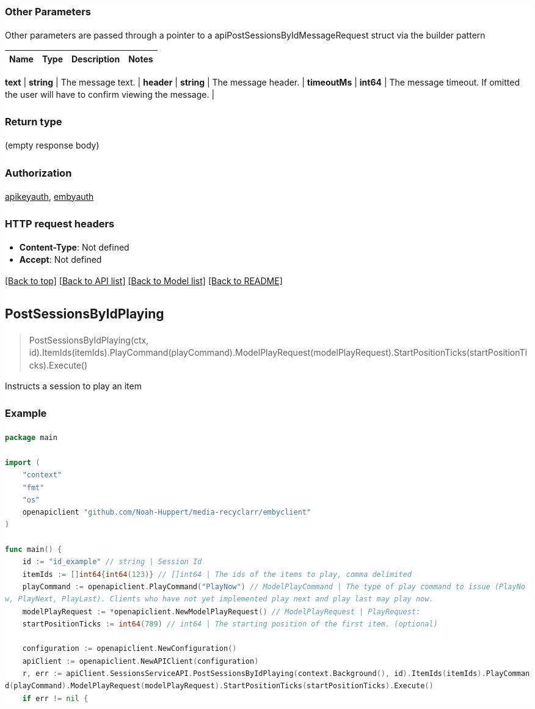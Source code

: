 ### Other Parameters

Other parameters are passed through a pointer to a apiPostSessionsByIdMessageRequest struct via the builder pattern


Name | Type | Description  | Notes
------------- | ------------- | ------------- | -------------

 **text** | **string** | The message text. | 
 **header** | **string** | The message header. | 
 **timeoutMs** | **int64** | The message timeout. If omitted the user will have to confirm viewing the message. | 

### Return type

 (empty response body)

### Authorization

[apikeyauth](../README.md#apikeyauth), [embyauth](../README.md#embyauth)

### HTTP request headers

- **Content-Type**: Not defined
- **Accept**: Not defined

[[Back to top]](#) [[Back to API list]](../README.md#documentation-for-api-endpoints)
[[Back to Model list]](../README.md#documentation-for-models)
[[Back to README]](../README.md)


## PostSessionsByIdPlaying

> PostSessionsByIdPlaying(ctx, id).ItemIds(itemIds).PlayCommand(playCommand).ModelPlayRequest(modelPlayRequest).StartPositionTicks(startPositionTicks).Execute()

Instructs a session to play an item



### Example

```go
package main

import (
	"context"
	"fmt"
	"os"
	openapiclient "github.com/Noah-Huppert/media-recyclarr/embyclient"
)

func main() {
	id := "id_example" // string | Session Id
	itemIds := []int64{int64(123)} // []int64 | The ids of the items to play, comma delimited
	playCommand := openapiclient.PlayCommand("PlayNow") // ModelPlayCommand | The type of play command to issue (PlayNow, PlayNext, PlayLast). Clients who have not yet implemented play next and play last may play now.
	modelPlayRequest := *openapiclient.NewModelPlayRequest() // ModelPlayRequest | PlayRequest: 
	startPositionTicks := int64(789) // int64 | The starting position of the first item. (optional)

	configuration := openapiclient.NewConfiguration()
	apiClient := openapiclient.NewAPIClient(configuration)
	r, err := apiClient.SessionsServiceAPI.PostSessionsByIdPlaying(context.Background(), id).ItemIds(itemIds).PlayCommand(playCommand).ModelPlayRequest(modelPlayRequest).StartPositionTicks(startPositionTicks).Execute()
	if err != nil {
```